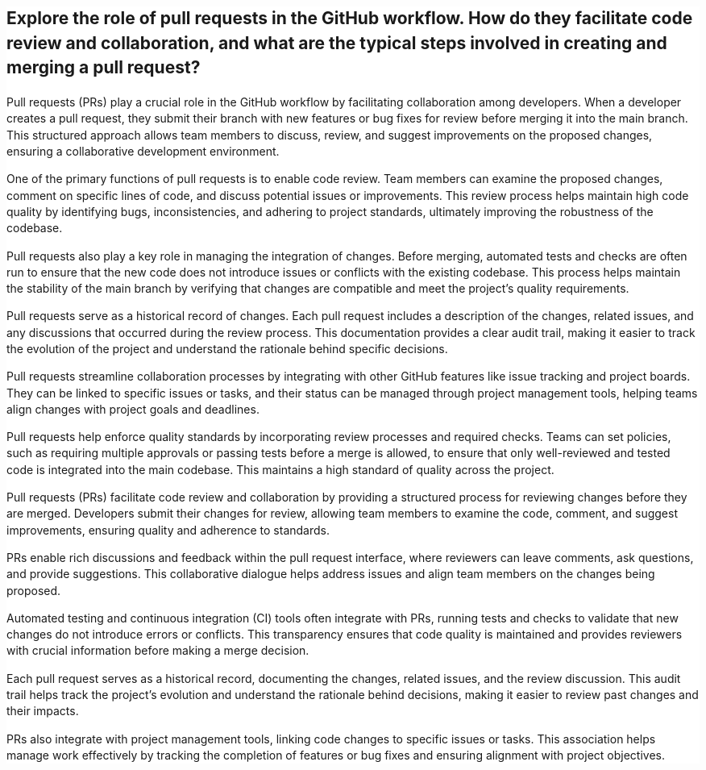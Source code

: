 
## Explore the role of pull requests in the GitHub workflow. How do they facilitate code review and collaboration, and what are the typical steps involved in creating and merging a pull request?
Pull requests (PRs) play a crucial role in the GitHub workflow by facilitating collaboration among developers. When a developer creates a pull request, they submit their branch with new features or bug fixes for review before merging it into the main branch. This structured approach allows team members to discuss, review, and suggest improvements on the proposed changes, ensuring a collaborative development environment.

One of the primary functions of pull requests is to enable code review. Team members can examine the proposed changes, comment on specific lines of code, and discuss potential issues or improvements. This review process helps maintain high code quality by identifying bugs, inconsistencies, and adhering to project standards, ultimately improving the robustness of the codebase.

Pull requests also play a key role in managing the integration of changes. Before merging, automated tests and checks are often run to ensure that the new code does not introduce issues or conflicts with the existing codebase. This process helps maintain the stability of the main branch by verifying that changes are compatible and meet the project’s quality requirements.

Pull requests serve as a historical record of changes. Each pull request includes a description of the changes, related issues, and any discussions that occurred during the review process. This documentation provides a clear audit trail, making it easier to track the evolution of the project and understand the rationale behind specific decisions.

Pull requests streamline collaboration processes by integrating with other GitHub features like issue tracking and project boards. They can be linked to specific issues or tasks, and their status can be managed through project management tools, helping teams align changes with project goals and deadlines.

Pull requests help enforce quality standards by incorporating review processes and required checks. Teams can set policies, such as requiring multiple approvals or passing tests before a merge is allowed, to ensure that only well-reviewed and tested code is integrated into the main codebase. This maintains a high standard of quality across the project.

Pull requests (PRs) facilitate code review and collaboration by providing a structured process for reviewing changes before they are merged. Developers submit their changes for review, allowing team members to examine the code, comment, and suggest improvements, ensuring quality and adherence to standards.

PRs enable rich discussions and feedback within the pull request interface, where reviewers can leave comments, ask questions, and provide suggestions. This collaborative dialogue helps address issues and align team members on the changes being proposed.

Automated testing and continuous integration (CI) tools often integrate with PRs, running tests and checks to validate that new changes do not introduce errors or conflicts. This transparency ensures that code quality is maintained and provides reviewers with crucial information before making a merge decision.

Each pull request serves as a historical record, documenting the changes, related issues, and the review discussion. This audit trail helps track the project’s evolution and understand the rationale behind decisions, making it easier to review past changes and their impacts.

PRs also integrate with project management tools, linking code changes to specific issues or tasks. This association helps manage work effectively by tracking the completion of features or bug fixes and ensuring alignment with project objectives.
